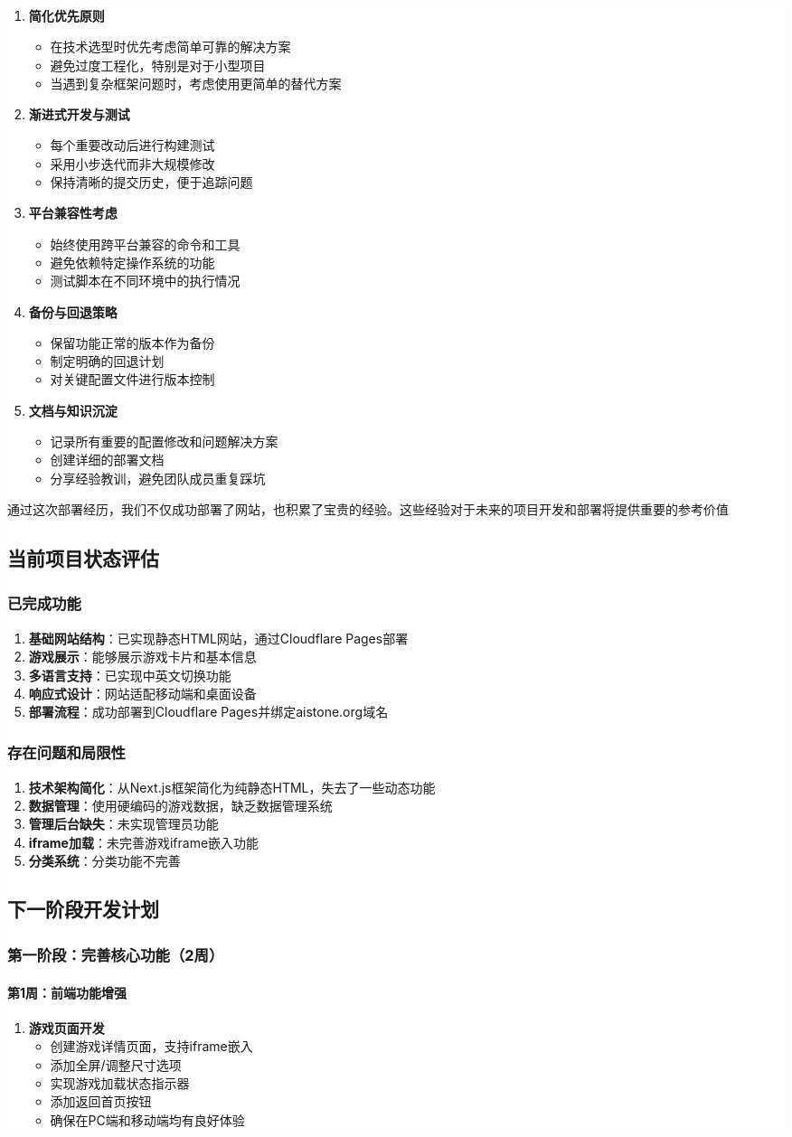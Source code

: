 1. **简化优先原则**
   - 在技术选型时优先考虑简单可靠的解决方案
   - 避免过度工程化，特别是对于小型项目
   - 当遇到复杂框架问题时，考虑使用更简单的替代方案

2. **渐进式开发与测试**
   - 每个重要改动后进行构建测试
   - 采用小步迭代而非大规模修改
   - 保持清晰的提交历史，便于追踪问题

3. **平台兼容性考虑**
   - 始终使用跨平台兼容的命令和工具
   - 避免依赖特定操作系统的功能
   - 测试脚本在不同环境中的执行情况

4. **备份与回退策略**
   - 保留功能正常的版本作为备份
   - 制定明确的回退计划
   - 对关键配置文件进行版本控制

5. **文档与知识沉淀**
   - 记录所有重要的配置修改和问题解决方案
   - 创建详细的部署文档
   - 分享经验教训，避免团队成员重复踩坑

通过这次部署经历，我们不仅成功部署了网站，也积累了宝贵的经验。这些经验对于未来的项目开发和部署将提供重要的参考价值

## 当前项目状态评估

### 已完成功能
1. **基础网站结构**：已实现静态HTML网站，通过Cloudflare Pages部署
2. **游戏展示**：能够展示游戏卡片和基本信息
3. **多语言支持**：已实现中英文切换功能
4. **响应式设计**：网站适配移动端和桌面设备
5. **部署流程**：成功部署到Cloudflare Pages并绑定aistone.org域名

### 存在问题和局限性
1. **技术架构简化**：从Next.js框架简化为纯静态HTML，失去了一些动态功能
2. **数据管理**：使用硬编码的游戏数据，缺乏数据管理系统
3. **管理后台缺失**：未实现管理员功能
4. **iframe加载**：未完善游戏iframe嵌入功能
5. **分类系统**：分类功能不完善

## 下一阶段开发计划

### 第一阶段：完善核心功能（2周）

#### 第1周：前端功能增强
1. **游戏页面开发**
   - 创建游戏详情页面，支持iframe嵌入
   - 添加全屏/调整尺寸选项
   - 实现游戏加载状态指示器
   - 添加返回首页按钮
   - 确保在PC端和移动端均有良好体验
